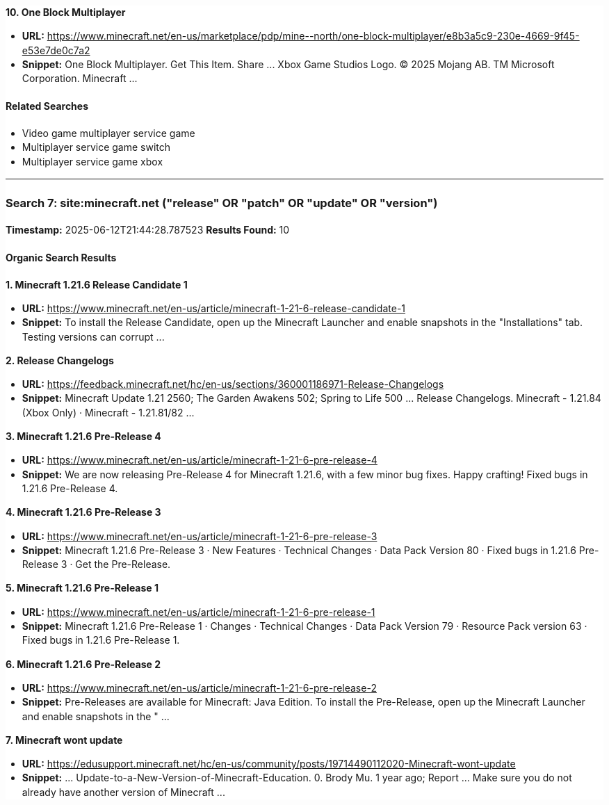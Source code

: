**10. One Block Multiplayer**
* **URL:** https://www.minecraft.net/en-us/marketplace/pdp/mine--north/one-block-multiplayer/e8b3a5c9-230e-4669-9f45-e53e7de0c7a2
* **Snippet:** One Block Multiplayer. Get This Item. Share ... Xbox Game Studios Logo. © 2025 Mojang AB. TM Microsoft Corporation. Minecraft ...

#### Related Searches
* Video game multiplayer service game
* Multiplayer service game switch
* Multiplayer service game xbox

---

### Search 7: site:minecraft.net ("release" OR "patch" OR "update" OR "version")
**Timestamp:** 2025-06-12T21:44:28.787523
**Results Found:** 10

#### Organic Search Results
**1. Minecraft 1.21.6 Release Candidate 1**
* **URL:** https://www.minecraft.net/en-us/article/minecraft-1-21-6-release-candidate-1
* **Snippet:** To install the Release Candidate, open up the Minecraft Launcher and enable snapshots in the "Installations" tab. Testing versions can corrupt ...

**2. Release Changelogs**
* **URL:** https://feedback.minecraft.net/hc/en-us/sections/360001186971-Release-Changelogs
* **Snippet:** Minecraft Update 1.21 2560; The Garden Awakens 502; Spring to Life 500 ... Release Changelogs. Minecraft - 1.21.84 (Xbox Only) · Minecraft - 1.21.81/82 ...

**3. Minecraft 1.21.6 Pre-Release 4**
* **URL:** https://www.minecraft.net/en-us/article/minecraft-1-21-6-pre-release-4
* **Snippet:** We are now releasing Pre-Release 4 for Minecraft 1.21.6, with a few minor bug fixes. Happy crafting! Fixed bugs in 1.21.6 Pre-Release 4.

**4. Minecraft 1.21.6 Pre-Release 3**
* **URL:** https://www.minecraft.net/en-us/article/minecraft-1-21-6-pre-release-3
* **Snippet:** Minecraft 1.21.6 Pre-Release 3 · New Features · Technical Changes · Data Pack Version 80 · Fixed bugs in 1.21.6 Pre-Release 3 · Get the Pre-Release.

**5. Minecraft 1.21.6 Pre-Release 1**
* **URL:** https://www.minecraft.net/en-us/article/minecraft-1-21-6-pre-release-1
* **Snippet:** Minecraft 1.21.6 Pre-Release 1 · Changes · Technical Changes · Data Pack Version 79 · Resource Pack version 63 · Fixed bugs in 1.21.6 Pre-Release 1.

**6. Minecraft 1.21.6 Pre-Release 2**
* **URL:** https://www.minecraft.net/en-us/article/minecraft-1-21-6-pre-release-2
* **Snippet:** Pre-Releases are available for Minecraft: Java Edition. To install the Pre-Release, open up the Minecraft Launcher and enable snapshots in the " ...

**7. Minecraft wont update**
* **URL:** https://edusupport.minecraft.net/hc/en-us/community/posts/19714490112020-Minecraft-wont-update
* **Snippet:** ... Update-to-a-New-Version-of-Minecraft-Education. 0. Brody Mu. 1 year ago; Report ... Make sure you do not already have another version of Minecraft ...
